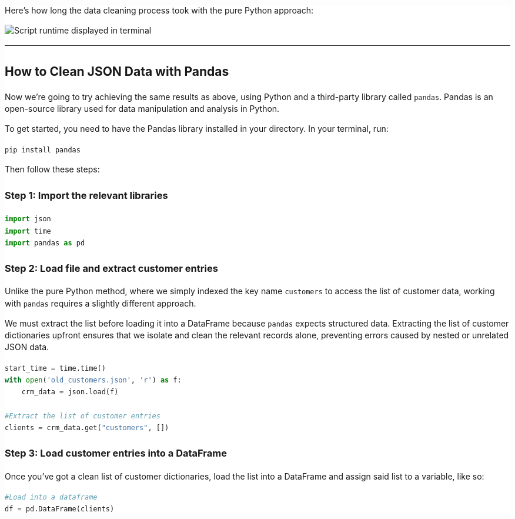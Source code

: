 Here’s how long the data cleaning process took with the pure Python approach:

![Script runtime displayed in terminal](https://cdn.hashnode.com/res/hashnode/image/upload/v1751957367537/4a33fc16-7158-427e-b715-bec10a586857.jpeg)

---

## How to Clean JSON Data with Pandas

Now we’re going to try achieving the same results as above, using Python and a third-party library called `pandas`. Pandas is an open-source library used for data manipulation and analysis in Python.

To get started, you need to have the Pandas library installed in your directory. In your terminal, run:

```sh
pip install pandas
```

Then follow these steps:

### Step 1: Import the relevant libraries

```py
import json
import time
import pandas as pd
```

### Step 2: Load file and extract customer entries

Unlike the pure Python method, where we simply indexed the key name `customers` to access the list of customer data, working with `pandas` requires a slightly different approach.

We must extract the list before loading it into a DataFrame because `pandas` expects structured data. Extracting the list of customer dictionaries upfront ensures that we isolate and clean the relevant records alone, preventing errors caused by nested or unrelated JSON data.

```py
start_time = time.time()
with open('old_customers.json', 'r') as f:
    crm_data = json.load(f)

#Extract the list of customer entries
clients = crm_data.get("customers", [])
```

### Step 3: Load customer entries into a DataFrame

Once you’ve got a clean list of customer dictionaries, load the list into a DataFrame and assign said list to a variable, like so:

```py
#Load into a dataframe
df = pd.DataFrame(clients)
```
